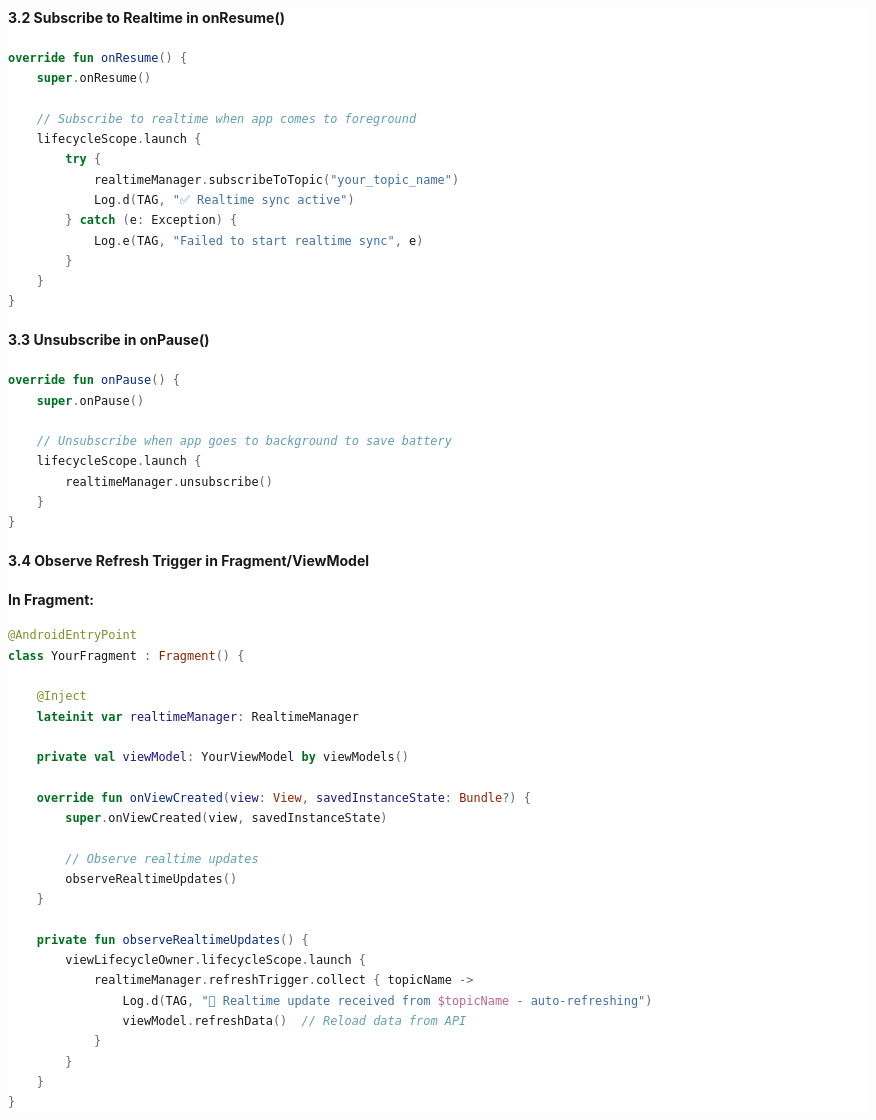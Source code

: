 #### 3.2 Subscribe to Realtime in onResume()

```kotlin
override fun onResume() {
    super.onResume()
    
    // Subscribe to realtime when app comes to foreground
    lifecycleScope.launch {
        try {
            realtimeManager.subscribeToTopic("your_topic_name")
            Log.d(TAG, "✅ Realtime sync active")
        } catch (e: Exception) {
            Log.e(TAG, "Failed to start realtime sync", e)
        }
    }
}
```

#### 3.3 Unsubscribe in onPause()

```kotlin
override fun onPause() {
    super.onPause()
    
    // Unsubscribe when app goes to background to save battery
    lifecycleScope.launch {
        realtimeManager.unsubscribe()
    }
}
```

#### 3.4 Observe Refresh Trigger in Fragment/ViewModel

**In Fragment:**

```kotlin
@AndroidEntryPoint
class YourFragment : Fragment() {
    
    @Inject
    lateinit var realtimeManager: RealtimeManager
    
    private val viewModel: YourViewModel by viewModels()
    
    override fun onViewCreated(view: View, savedInstanceState: Bundle?) {
        super.onViewCreated(view, savedInstanceState)
        
        // Observe realtime updates
        observeRealtimeUpdates()
    }
    
    private fun observeRealtimeUpdates() {
        viewLifecycleOwner.lifecycleScope.launch {
            realtimeManager.refreshTrigger.collect { topicName ->
                Log.d(TAG, "🔔 Realtime update received from $topicName - auto-refreshing")
                viewModel.refreshData()  // Reload data from API
            }
        }
    }
}
```
